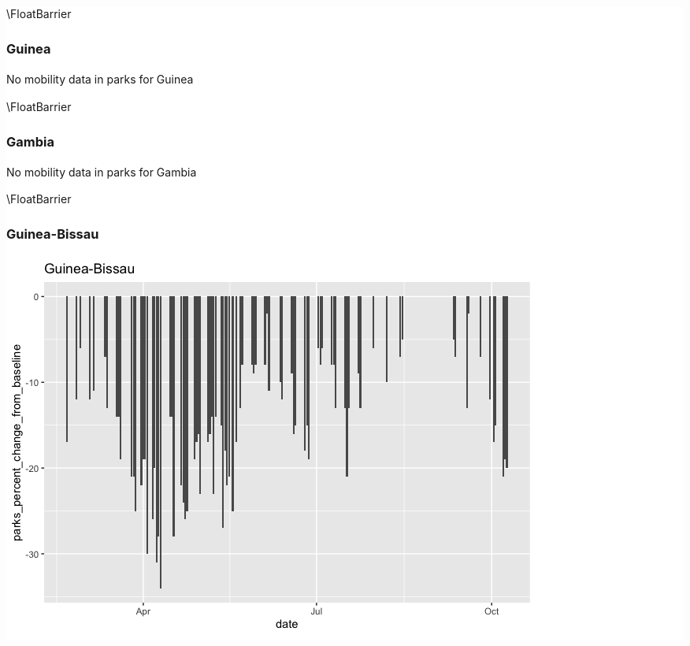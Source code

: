 



\FloatBarrier




### Guinea


No mobility data in parks for Guinea




\FloatBarrier




### Gambia


No mobility data in parks for Gambia




\FloatBarrier




### Guinea-Bissau

![](mobility_parks_acp_files/figure-html/unnamed-chunk-227-1.png)
